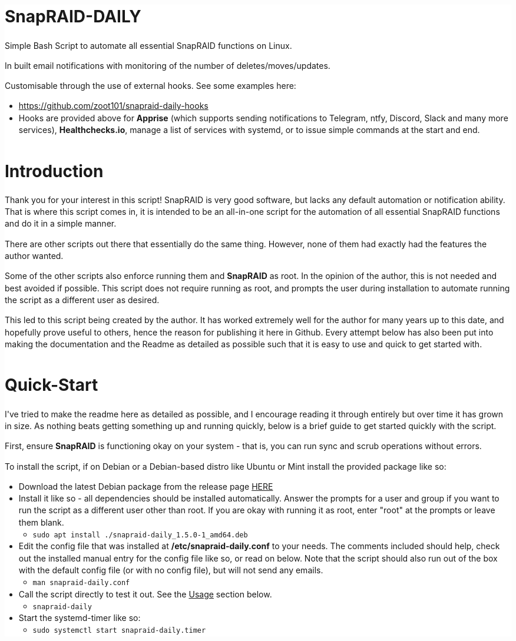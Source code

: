 # SnapRAID-DAILY

Simple Bash Script to automate all essential SnapRAID functions on Linux.

In built email notifications with monitoring of the number of deletes/moves/updates.

Customisable through the use of external hooks. See some examples here:    
* https://github.com/zoot101/snapraid-daily-hooks
* Hooks are provided above for **Apprise** (which supports sending notifications to Telegram, ntfy, Discord, Slack and many more services), **Healthchecks.io**, manage a list of services with systemd, or to issue simple commands at the start and end.

# Introduction 

Thank you for your interest in this script! SnapRAID is very good software, but lacks any default automation or notification ability. That is where this script comes in,
it is intended to be an all-in-one script for the automation of all essential SnapRAID functions and do it in a simple manner.

There are other scripts out there that essentially do the same thing. However, none of them had exactly had the features the author wanted.

Some of the other scripts also enforce running them and **SnapRAID** as root. In the opinion of the author, this is not needed and best avoided if possible. This script
does not require running as root, and prompts the user during installation to automate running the script as a different user as desired. 

This led to this script being created by the author. It has worked extremely well for the author for many years up to this date, and hopefully prove useful to others,
hence the reason for publishing it here in Github. Every attempt below has also been put into making the documentation and the Readme as detailed as possible such that it is
easy to use and quick to get started with.

# Quick-Start

I've tried to make the readme here as detailed as possible, and I encourage reading it through entirely but over time it has grown in size. As nothing beats
getting something up and running quickly, below is a brief guide to get started quickly with the script.

First, ensure **SnapRAID** is functioning okay on your system - that is, you can run sync and scrub operations without errors.

To install the script, if on Debian or a Debian-based distro like Ubuntu or Mint install the provided package like so:

* Download the latest Debian package from the release page [HERE](https://github.com/zoot101/snapraid-daily/releases)
* Install it like so - all dependencies should be installed automatically. Answer the prompts for a user and group if you want to run the script as a different user other than root. If you are okay with running it as root, enter "root" at the prompts or leave them blank.
  - `sudo apt install ./snapraid-daily_1.5.0-1_amd64.deb`
* Edit the config file that was installed at **/etc/snapraid-daily.conf** to your needs. The comments included should help, check out the installed manual entry for the config file like so, or read on below. Note that the script should also run out of the box with the default config file (or with no config file), but will not send any emails.
  - `man snapraid-daily.conf`
* Call the script directly to test it out. See the [Usage](#usage) section below.
  - `snapraid-daily`
* Start the systemd-timer like so:
  - `sudo systemctl start snapraid-daily.timer`
